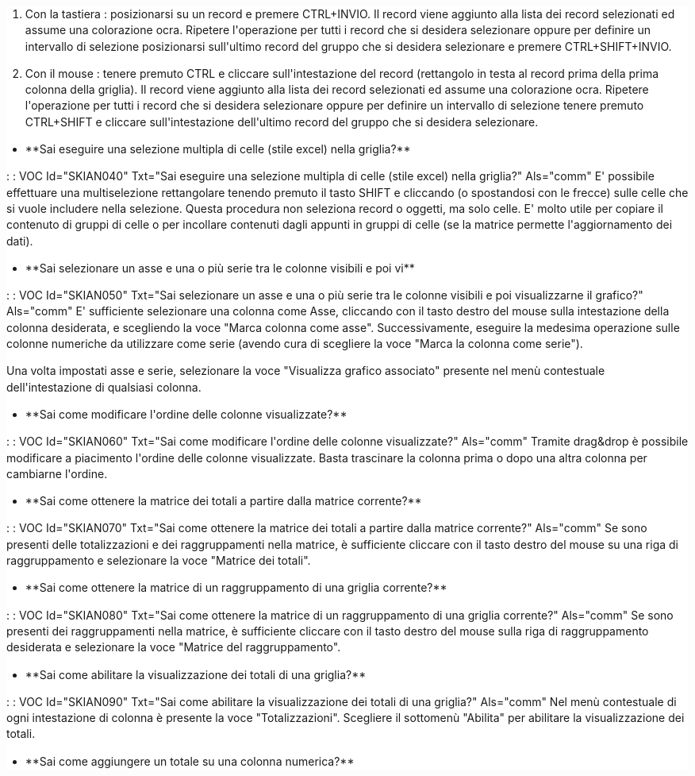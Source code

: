1) Con la tastiera :  posizionarsi su un record e premere CTRL+INVIO. Il record viene aggiunto alla lista dei record selezionati ed assume una colorazione ocra. Ripetere l'operazione per tutti i record che si desidera selezionare oppure per definire un intervallo di selezione posizionarsi sull'ultimo record del gruppo che si desidera selezionare e premere CTRL+SHIFT+INVIO.

2) Con il mouse :  tenere premuto CTRL e cliccare sull'intestazione del record (rettangolo in testa al record prima della prima colonna della griglia). Il record viene aggiunto alla lista dei record selezionati ed assume una colorazione ocra. Ripetere l'operazione per tutti i record che si desidera selezionare oppure per definire un intervallo di selezione tenere premuto CTRL+SHIFT e cliccare sull'intestazione dell'ultimo record del gruppo che si desidera selezionare.
- \*\*Sai eseguire una selezione multipla di celle (stile excel) nella griglia?\*\*

 :  : VOC Id="SKIAN040" Txt="Sai eseguire una selezione multipla di celle (stile excel) nella griglia?" Als="comm"
E' possibile effettuare una multiselezione rettangolare tenendo premuto il tasto SHIFT e cliccando (o spostandosi con le frecce) sulle celle che si vuole includere nella selezione.
Questa procedura non seleziona record o oggetti, ma solo celle. E' molto utile per copiare il contenuto di gruppi di celle o per incollare contenuti dagli appunti in gruppi di celle (se la matrice permette l'aggiornamento dei dati).
- \*\*Sai selezionare un asse e una o più serie tra le colonne visibili e poi vi\*\*

 :  : VOC Id="SKIAN050" Txt="Sai selezionare un asse e una o più serie tra le colonne visibili e poi visualizzarne il grafico?" Als="comm"
E' sufficiente selezionare una colonna come Asse, cliccando con il tasto destro del mouse sulla intestazione della colonna desiderata, e scegliendo la voce "Marca colonna come asse".
Successivamente, eseguire la medesima operazione sulle colonne numeriche da utilizzare come serie (avendo cura di scegliere la voce "Marca la colonna come serie").

Una volta impostati asse e serie, selezionare la voce "Visualizza grafico associato" presente nel menù contestuale dell'intestazione di qualsiasi colonna.
- \*\*Sai come modificare l'ordine delle colonne visualizzate?\*\*

 :  : VOC Id="SKIAN060" Txt="Sai come modificare l'ordine delle colonne visualizzate?" Als="comm"
Tramite drag&drop è possibile modificare a piacimento l'ordine delle colonne visualizzate.
Basta trascinare la colonna prima o dopo una altra colonna per cambiarne l'ordine.
- \*\*Sai come ottenere la matrice dei totali a partire dalla matrice corrente?\*\*

 :  : VOC Id="SKIAN070" Txt="Sai come ottenere la matrice dei totali a partire dalla matrice corrente?" Als="comm"
Se sono presenti delle totalizzazioni e dei raggruppamenti nella matrice, è sufficiente cliccare con il tasto destro del mouse su una riga di raggruppamento e selezionare la voce "Matrice dei totali".
- \*\*Sai come ottenere la matrice di un raggruppamento di una griglia corrente?\*\*

 :  : VOC Id="SKIAN080" Txt="Sai come ottenere la matrice di un raggruppamento di una griglia corrente?" Als="comm"
Se sono presenti dei raggruppamenti nella matrice, è sufficiente cliccare con il tasto destro del mouse sulla riga di raggruppamento desiderata e selezionare la voce "Matrice del raggruppamento".
- \*\*Sai come abilitare la visualizzazione dei totali di una griglia?\*\*

 :  : VOC Id="SKIAN090" Txt="Sai come abilitare la visualizzazione dei totali di una griglia?" Als="comm"
Nel menù contestuale di ogni intestazione di colonna è presente la voce "Totalizzazioni". Scegliere il sottomenù "Abilita" per abilitare la visualizzazione dei totali.
- \*\*Sai come aggiungere un totale su una colonna numerica?\*\*
